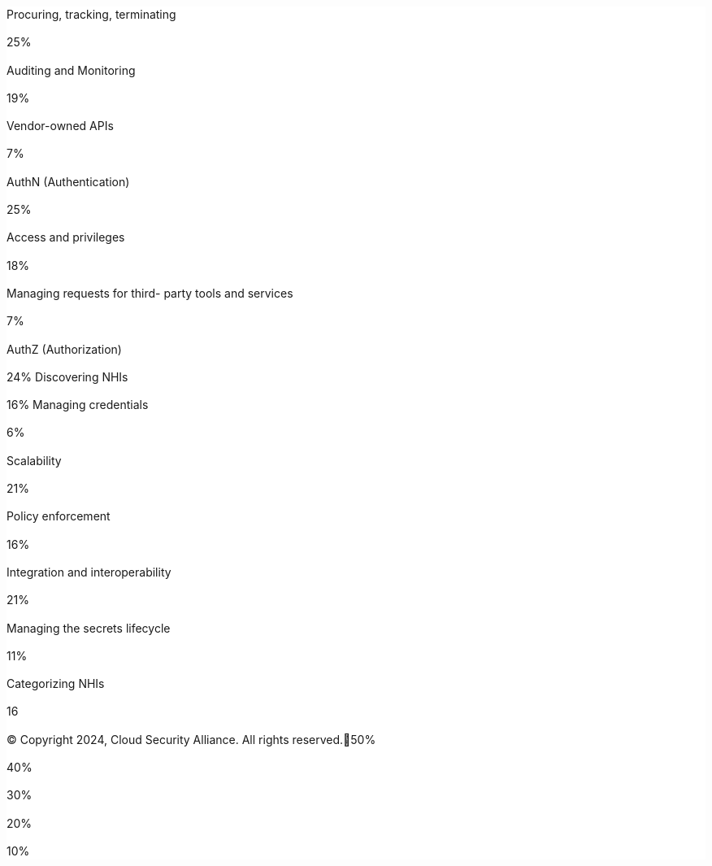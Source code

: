 Procuring, tracking, terminating

25% 

Auditing and Monitoring

19% 

Vendor\-owned APIs

7% 

AuthN (Authentication)

25% 

Access and privileges

18% 

Managing requests for third\-
party tools and services

7% 

AuthZ (Authorization)

24% Discovering NHIs

16% Managing credentials

6% 

Scalability

21% 

Policy enforcement

16% 

Integration and 
interoperability

21% 

Managing the secrets 
lifecycle

11% 

Categorizing NHIs

16

 © Copyright 2024, Cloud Security Alliance. All rights reserved.50%

40%

30%

20%

10%
